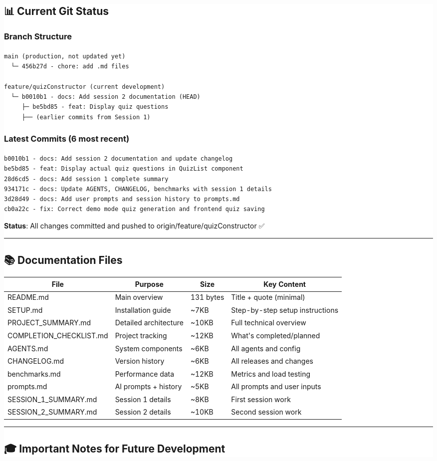 ## 📊 Current Git Status

### Branch Structure
```
main (production, not updated yet)
  └─ 456b27d - chore: add .md files

feature/quizConstructor (current development)
  └─ b0010b1 - docs: Add session 2 documentation (HEAD)
     ├─ be5bd85 - feat: Display quiz questions
     ├── (earlier commits from Session 1)
```

### Latest Commits (6 most recent)
```
b0010b1 - docs: Add session 2 documentation and update changelog
be5bd85 - feat: Display actual quiz questions in QuizList component
28d6cd5 - docs: Add session 1 complete summary
934171c - docs: Update AGENTS, CHANGELOG, benchmarks with session 1 details
3d28d49 - docs: Add user prompts and session history to prompts.md
cb0a22c - fix: Correct demo mode quiz generation and frontend quiz saving
```

**Status**: All changes committed and pushed to origin/feature/quizConstructor ✅

---

## 📚 Documentation Files

| File | Purpose | Size | Key Content |
|------|---------|------|------------|
| README.md | Main overview | 131 bytes | Title + quote (minimal) |
| SETUP.md | Installation guide | ~7KB | Step-by-step setup instructions |
| PROJECT_SUMMARY.md | Detailed architecture | ~10KB | Full technical overview |
| COMPLETION_CHECKLIST.md | Project tracking | ~12KB | What's completed/planned |
| AGENTS.md | System components | ~6KB | All agents and config |
| CHANGELOG.md | Version history | ~6KB | All releases and changes |
| benchmarks.md | Performance data | ~12KB | Metrics and load testing |
| prompts.md | AI prompts + history | ~5KB | All prompts and user inputs |
| SESSION_1_SUMMARY.md | Session 1 details | ~8KB | First session work |
| SESSION_2_SUMMARY.md | Session 2 details | ~10KB | Second session work |

---

## 🎓 Important Notes for Future Development
